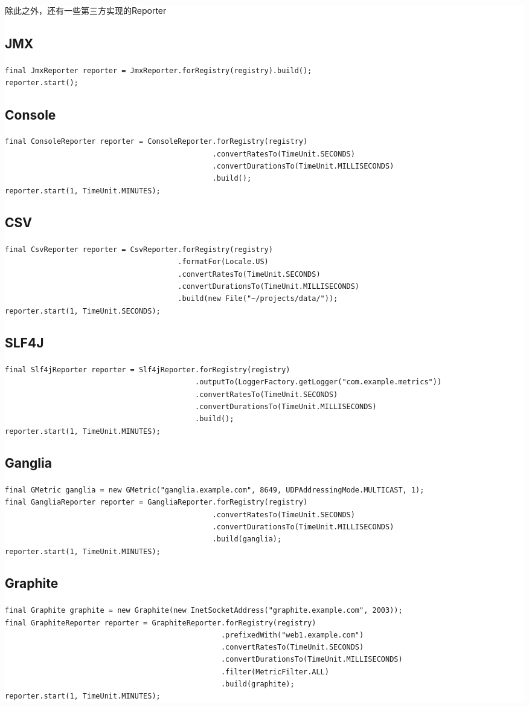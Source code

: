 除此之外，还有一些第三方实现的Reporter

## JMX

	final JmxReporter reporter = JmxReporter.forRegistry(registry).build();
	reporter.start();

## Console

	final ConsoleReporter reporter = ConsoleReporter.forRegistry(registry)
	                                                .convertRatesTo(TimeUnit.SECONDS)
	                                                .convertDurationsTo(TimeUnit.MILLISECONDS)
	                                                .build();
	reporter.start(1, TimeUnit.MINUTES);

## CSV

	final CsvReporter reporter = CsvReporter.forRegistry(registry)
	                                        .formatFor(Locale.US)
	                                        .convertRatesTo(TimeUnit.SECONDS)
	                                        .convertDurationsTo(TimeUnit.MILLISECONDS)
	                                        .build(new File("~/projects/data/"));
	reporter.start(1, TimeUnit.SECONDS);

## SLF4J

	final Slf4jReporter reporter = Slf4jReporter.forRegistry(registry)
	                                            .outputTo(LoggerFactory.getLogger("com.example.metrics"))
	                                            .convertRatesTo(TimeUnit.SECONDS)
	                                            .convertDurationsTo(TimeUnit.MILLISECONDS)
	                                            .build();
	reporter.start(1, TimeUnit.MINUTES);

## Ganglia

	final GMetric ganglia = new GMetric("ganglia.example.com", 8649, UDPAddressingMode.MULTICAST, 1);
	final GangliaReporter reporter = GangliaReporter.forRegistry(registry)
	                                                .convertRatesTo(TimeUnit.SECONDS)
	                                                .convertDurationsTo(TimeUnit.MILLISECONDS)
	                                                .build(ganglia);
	reporter.start(1, TimeUnit.MINUTES);

## Graphite

	final Graphite graphite = new Graphite(new InetSocketAddress("graphite.example.com", 2003));
	final GraphiteReporter reporter = GraphiteReporter.forRegistry(registry)
	                                                  .prefixedWith("web1.example.com")
	                                                  .convertRatesTo(TimeUnit.SECONDS)
	                                                  .convertDurationsTo(TimeUnit.MILLISECONDS)
	                                                  .filter(MetricFilter.ALL)
	                                                  .build(graphite);
	reporter.start(1, TimeUnit.MINUTES);
